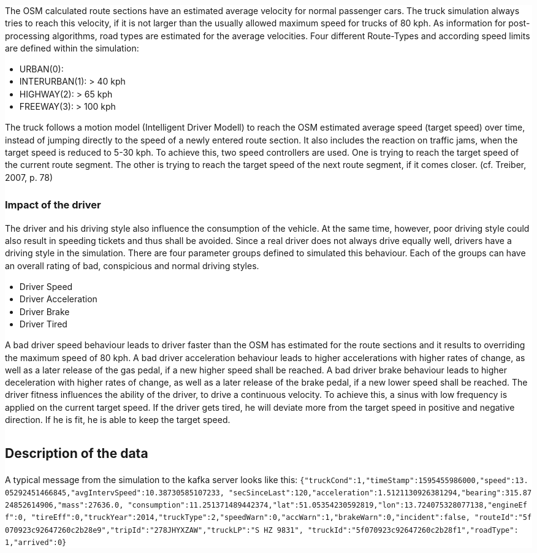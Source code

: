 The OSM calculated route sections have an estimated average velocity for normal passenger cars. The truck simulation always tries to reach this velocity, if it is not larger than the usually allowed maximum speed for trucks of 80 kph. As information for post-processing algorithms, road types are estimated for the average velocities. Four different Route-Types and according speed limits are defined within the simulation:

- URBAN(0): 
- INTERURBAN(1): > 40 kph
- HIGHWAY(2): > 65 kph
- FREEWAY(3): > 100 kph

The truck follows a motion model (Intelligent Driver Modell) to reach the OSM estimated average speed (target speed) over time, instead of jumping directly to the speed of a newly entered route section. It also includes the reaction on traffic jams, when the target speed is reduced to 5-30 kph. To achieve this, two speed controllers are used. One is trying to reach the target speed of the current route segment. The other is trying to reach the target speed of the next route segment, if it comes closer. (cf. Treiber, 2007, p. 78)


### Impact of the driver

The driver and his driving style also influence the consumption of the vehicle. At the same time, however, poor driving style could also result in speeding tickets and thus shall be avoided. Since a real driver does not always drive equally well, drivers have a driving style in the simulation. There are four parameter groups defined to simulated this behaviour. Each of the groups can have an overall rating of bad, conspicious and normal driving styles.

- Driver Speed
- Driver Acceleration
- Driver Brake
- Driver Tired

A bad driver speed behaviour leads to driver faster than the OSM has estimated for the route sections and it results to overriding the maximum speed of 80 kph.
A bad driver acceleration behaviour leads to higher accelerations with higher rates of change, as well as a later release of the gas pedal, if a new higher speed shall be reached.
A bad driver brake behaviour leads to higher deceleration with higher rates of change, as well as a later release of the brake pedal, if a new lower speed shall be reached.
The driver fitness influences the ability of the driver, to drive a continuous velocity. To achieve this, a sinus with low frequency is applied on the current target speed. If the driver gets tired, he will deviate more from the target speed in positive and negative direction. If he is fit, he is able to keep the target speed.



## Description of the data
A typical message from the simulation to the kafka server looks like this:
`{"truckCond":1,"timeStamp":1595455986000,"speed":13.05292451466845,"avgIntervSpeed":10.38730585107233,
"secSinceLast":120,"acceleration":1.5121130926381294,"bearing":315.8724852614906,"mass":27636.0,
"consumption":11.251371489442374,"lat":51.05354230592819,"lon":13.724075328077138,"engineEff":0,
"tireEff":0,"truckYear":2014,"truckType":2,"speedWarn":0,"accWarn":1,"brakeWarn":0,"incident":false,
"routeId":"5f070923c92647260c2b28e9","tripId":"278JHYXZAW","truckLP":"S HZ 9831",
"truckId":"5f070923c92647260c2b28f1","roadType":1,"arrived":0}`
